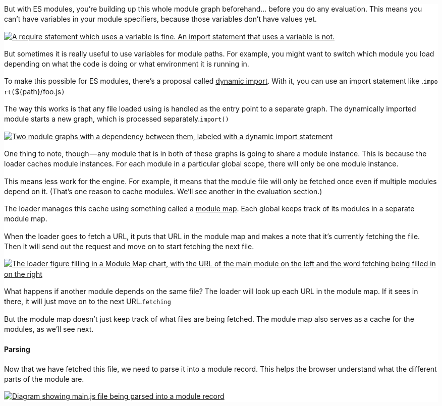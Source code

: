 But with ES modules, you’re building up this whole module graph beforehand… before you do any evaluation. This means you can’t have variables in your module specifiers, because those variables don’t have values yet.

[![A require statement which uses a variable is fine. An import statement that uses a variable is not.](https://2r4s9p1yi1fa2jd7j43zph8r-wpengine.netdna-ssl.com/files/2018/03/13_static_import-500x146.png)](https://2r4s9p1yi1fa2jd7j43zph8r-wpengine.netdna-ssl.com/files/2018/03/13_static_import.png)

But sometimes it is really useful to use variables for module paths. For example, you might want to switch which module you load depending on what the code is doing or what environment it is running in.

To make this possible for ES modules, there’s a proposal called [dynamic import](https://github.com/tc39/proposal-dynamic-import). With it, you can use an import statement like .`import(`${path}/foo.js`)`

The way this works is that any file loaded using is handled as the entry point to a separate graph. The dynamically imported module starts a new graph, which is processed separately.`import()`

[![Two module graphs with a dependency between them, labeled with a dynamic import statement](https://2r4s9p1yi1fa2jd7j43zph8r-wpengine.netdna-ssl.com/files/2018/03/14dynamic_import_graph-500x389.png)](https://2r4s9p1yi1fa2jd7j43zph8r-wpengine.netdna-ssl.com/files/2018/03/14dynamic_import_graph.png)

One thing to note, though — any module that is in both of these graphs is going to share a module instance. This is because the loader caches module instances. For each module in a particular global scope, there will only be one module instance.

This means less work for the engine. For example, it means that the module file will only be fetched once even if multiple modules depend on it. (That’s one reason to cache modules. We’ll see another in the evaluation section.)

The loader manages this cache using something called a [module map](https://html.spec.whatwg.org/multipage/webappapis.html#module-map). Each global keeps track of its modules in a separate module map.

When the loader goes to fetch a URL, it puts that URL in the module map and makes a note that it’s currently fetching the file. Then it will send out the request and move on to start fetching the next file.

[![The loader figure filling in a Module Map chart, with the URL of the main module on the left and the word fetching being filled in on the right](https://2r4s9p1yi1fa2jd7j43zph8r-wpengine.netdna-ssl.com/files/2018/03/15_module_map-500x170.png)](https://2r4s9p1yi1fa2jd7j43zph8r-wpengine.netdna-ssl.com/files/2018/03/15_module_map.png)

What happens if another module depends on the same file? The loader will look up each URL in the module map. If it sees in there, it will just move on to the next URL.`fetching`

But the module map doesn’t just keep track of what files are being fetched. The module map also serves as a cache for the modules, as we’ll see next.

#### Parsing

Now that we have fetched this file, we need to parse it into a module record. This helps the browser understand what the different parts of the module are.

[![Diagram showing main.js file being parsed into a module record](https://2r4s9p1yi1fa2jd7j43zph8r-wpengine.netdna-ssl.com/files/2018/03/25_file_to_module_record-500x199.png)](https://2r4s9p1yi1fa2jd7j43zph8r-wpengine.netdna-ssl.com/files/2018/03/25_file_to_module_record.png)
